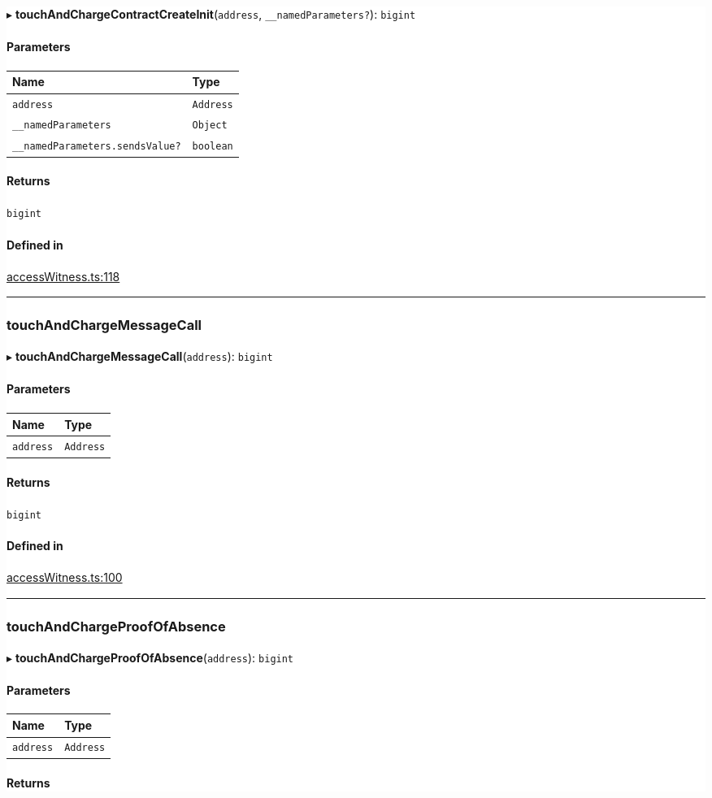▸ **touchAndChargeContractCreateInit**(`address`, `__namedParameters?`): `bigint`

#### Parameters

| Name | Type |
| :------ | :------ |
| `address` | `Address` |
| `__namedParameters` | `Object` |
| `__namedParameters.sendsValue?` | `boolean` |

#### Returns

`bigint`

#### Defined in

[accessWitness.ts:118](https://github.com/ethereumjs/ethereumjs-monorepo/blob/master/packages/statemanager/src/accessWitness.ts#L118)

___

### touchAndChargeMessageCall

▸ **touchAndChargeMessageCall**(`address`): `bigint`

#### Parameters

| Name | Type |
| :------ | :------ |
| `address` | `Address` |

#### Returns

`bigint`

#### Defined in

[accessWitness.ts:100](https://github.com/ethereumjs/ethereumjs-monorepo/blob/master/packages/statemanager/src/accessWitness.ts#L100)

___

### touchAndChargeProofOfAbsence

▸ **touchAndChargeProofOfAbsence**(`address`): `bigint`

#### Parameters

| Name | Type |
| :------ | :------ |
| `address` | `Address` |

#### Returns

